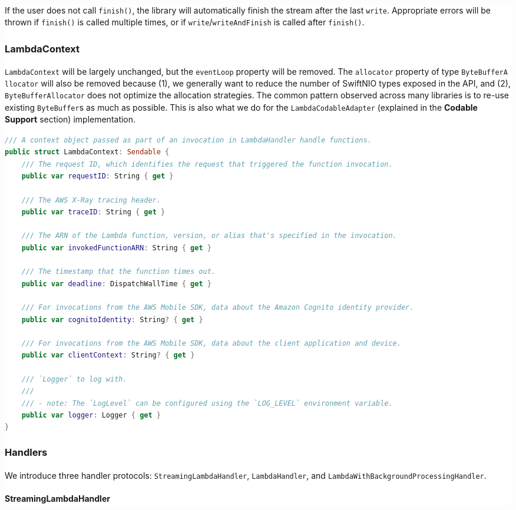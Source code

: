 If the user does not call `finish()`, the library will automatically finish the stream after the last `write`.
Appropriate errors will be thrown if `finish()` is called multiple times, or if `write`/`writeAndFinish` is called after
`finish()`.

### LambdaContext

`LambdaContext` will be largely unchanged, but the `eventLoop` property will be removed. The `allocator` property of
type `ByteBufferAllocator` will also be removed because (1), we generally want to reduce the number of SwiftNIO types
exposed in the API, and (2), `ByteBufferAllocator` does not optimize the allocation strategies. The common pattern
observed across many libraries is to re-use existing `ByteBuffer`s as much as possible. This is also what we do for the
`LambdaCodableAdapter` (explained in the **Codable Support** section) implementation.

```swift
/// A context object passed as part of an invocation in LambdaHandler handle functions.
public struct LambdaContext: Sendable {
    /// The request ID, which identifies the request that triggered the function invocation.
    public var requestID: String { get }

    /// The AWS X-Ray tracing header.
    public var traceID: String { get }

    /// The ARN of the Lambda function, version, or alias that's specified in the invocation.
    public var invokedFunctionARN: String { get }

    /// The timestamp that the function times out.
    public var deadline: DispatchWallTime { get }

    /// For invocations from the AWS Mobile SDK, data about the Amazon Cognito identity provider.
    public var cognitoIdentity: String? { get }

    /// For invocations from the AWS Mobile SDK, data about the client application and device.
    public var clientContext: String? { get }

    /// `Logger` to log with.
    ///
    /// - note: The `LogLevel` can be configured using the `LOG_LEVEL` environment variable.
    public var logger: Logger { get }
}
```

### Handlers

We introduce three handler protocols: `StreamingLambdaHandler`, `LambdaHandler`, and
`LambdaWithBackgroundProcessingHandler`.

#### StreamingLambdaHandler
